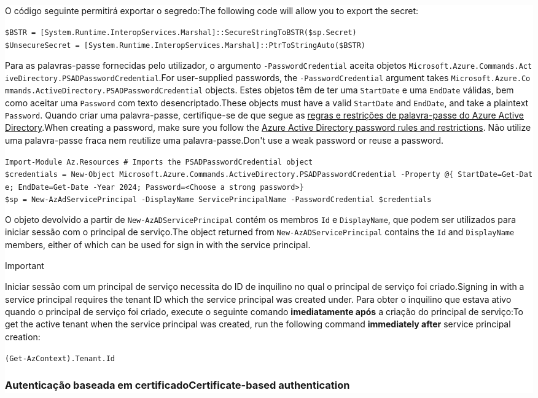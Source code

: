 <span data-ttu-id="5bf34-123">O código seguinte permitirá exportar o segredo:</span><span class="sxs-lookup"><span data-stu-id="5bf34-123">The following code will allow you to export the secret:</span></span>

```azurepowershell-interactive
$BSTR = [System.Runtime.InteropServices.Marshal]::SecureStringToBSTR($sp.Secret)
$UnsecureSecret = [System.Runtime.InteropServices.Marshal]::PtrToStringAuto($BSTR)
```

<span data-ttu-id="5bf34-124">Para as palavras-passe fornecidas pelo utilizador, o argumento `-PasswordCredential` aceita objetos `Microsoft.Azure.Commands.ActiveDirectory.PSADPasswordCredential`.</span><span class="sxs-lookup"><span data-stu-id="5bf34-124">For user-supplied passwords, the `-PasswordCredential` argument takes `Microsoft.Azure.Commands.ActiveDirectory.PSADPasswordCredential` objects.</span></span> <span data-ttu-id="5bf34-125">Estes objetos têm de ter uma `StartDate` e uma `EndDate` válidas, bem como aceitar uma `Password` com texto desencriptado.</span><span class="sxs-lookup"><span data-stu-id="5bf34-125">These objects must have a valid `StartDate` and `EndDate`, and take a plaintext `Password`.</span></span> <span data-ttu-id="5bf34-126">Quando criar uma palavra-passe, certifique-se de que segue as [regras e restrições de palavra-passe do Azure Active Directory](/azure/active-directory/active-directory-passwords-policy).</span><span class="sxs-lookup"><span data-stu-id="5bf34-126">When creating a password, make sure you follow the [Azure Active Directory password rules and restrictions](/azure/active-directory/active-directory-passwords-policy).</span></span> <span data-ttu-id="5bf34-127">Não utilize uma palavra-passe fraca nem reutilize uma palavra-passe.</span><span class="sxs-lookup"><span data-stu-id="5bf34-127">Don't use a weak password or reuse a password.</span></span>

```azurepowershell-interactive
Import-Module Az.Resources # Imports the PSADPasswordCredential object
$credentials = New-Object Microsoft.Azure.Commands.ActiveDirectory.PSADPasswordCredential -Property @{ StartDate=Get-Date; EndDate=Get-Date -Year 2024; Password=<Choose a strong password>}
$sp = New-AzAdServicePrincipal -DisplayName ServicePrincipalName -PasswordCredential $credentials
```

<span data-ttu-id="5bf34-128">O objeto devolvido a partir de `New-AzADServicePrincipal` contém os membros `Id` e `DisplayName`, que podem ser utilizados para iniciar sessão com o principal de serviço.</span><span class="sxs-lookup"><span data-stu-id="5bf34-128">The object returned from `New-AzADServicePrincipal` contains the `Id` and `DisplayName` members, either of which can be used for sign in with the service principal.</span></span>

> [!IMPORTANT]
>
> <span data-ttu-id="5bf34-129">Iniciar sessão com um principal de serviço necessita do ID de inquilino no qual o principal de serviço foi criado.</span><span class="sxs-lookup"><span data-stu-id="5bf34-129">Signing in with a service principal requires the tenant ID which the service principal was created under.</span></span> <span data-ttu-id="5bf34-130">Para obter o inquilino que estava ativo quando o principal de serviço foi criado, execute o seguinte comando __imediatamente após__ a criação do principal de serviço:</span><span class="sxs-lookup"><span data-stu-id="5bf34-130">To get the active tenant when the service principal was created, run the following command __immediately after__ service principal creation:</span></span>
>
> ```azurepowershell-interactive
> (Get-AzContext).Tenant.Id
> ```

### <a name="certificate-based-authentication"></a><span data-ttu-id="5bf34-131">Autenticação baseada em certificado</span><span class="sxs-lookup"><span data-stu-id="5bf34-131">Certificate-based authentication</span></span>
